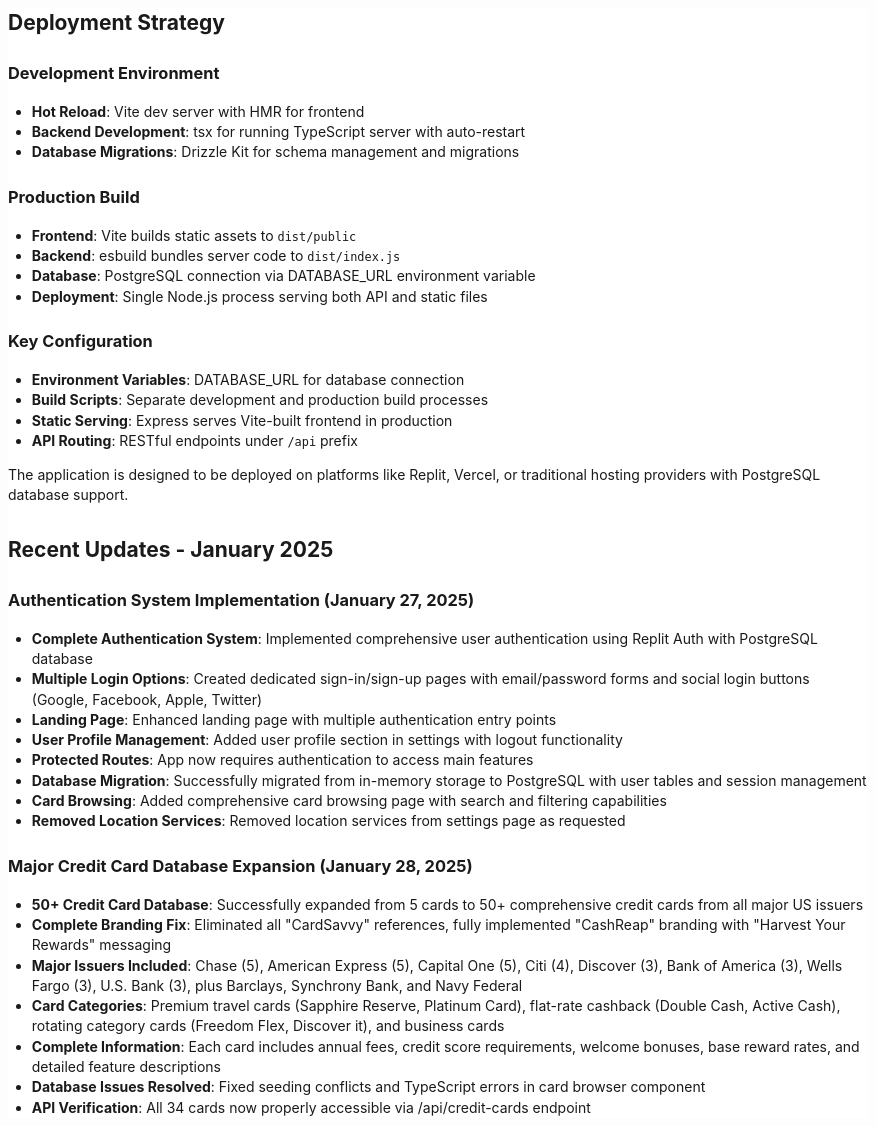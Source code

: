 ## Deployment Strategy

### Development Environment
- **Hot Reload**: Vite dev server with HMR for frontend
- **Backend Development**: tsx for running TypeScript server with auto-restart
- **Database Migrations**: Drizzle Kit for schema management and migrations

### Production Build
- **Frontend**: Vite builds static assets to `dist/public`
- **Backend**: esbuild bundles server code to `dist/index.js`
- **Database**: PostgreSQL connection via DATABASE_URL environment variable
- **Deployment**: Single Node.js process serving both API and static files

### Key Configuration
- **Environment Variables**: DATABASE_URL for database connection
- **Build Scripts**: Separate development and production build processes
- **Static Serving**: Express serves Vite-built frontend in production
- **API Routing**: RESTful endpoints under `/api` prefix

The application is designed to be deployed on platforms like Replit, Vercel, or traditional hosting providers with PostgreSQL database support.

## Recent Updates - January 2025

### Authentication System Implementation (January 27, 2025)
- **Complete Authentication System**: Implemented comprehensive user authentication using Replit Auth with PostgreSQL database
- **Multiple Login Options**: Created dedicated sign-in/sign-up pages with email/password forms and social login buttons (Google, Facebook, Apple, Twitter)
- **Landing Page**: Enhanced landing page with multiple authentication entry points
- **User Profile Management**: Added user profile section in settings with logout functionality
- **Protected Routes**: App now requires authentication to access main features
- **Database Migration**: Successfully migrated from in-memory storage to PostgreSQL with user tables and session management
- **Card Browsing**: Added comprehensive card browsing page with search and filtering capabilities
- **Removed Location Services**: Removed location services from settings page as requested

### Major Credit Card Database Expansion (January 28, 2025)
- **50+ Credit Card Database**: Successfully expanded from 5 cards to 50+ comprehensive credit cards from all major US issuers
- **Complete Branding Fix**: Eliminated all "CardSavvy" references, fully implemented "CashReap" branding with "Harvest Your Rewards" messaging
- **Major Issuers Included**: Chase (5), American Express (5), Capital One (5), Citi (4), Discover (3), Bank of America (3), Wells Fargo (3), U.S. Bank (3), plus Barclays, Synchrony Bank, and Navy Federal
- **Card Categories**: Premium travel cards (Sapphire Reserve, Platinum Card), flat-rate cashback (Double Cash, Active Cash), rotating category cards (Freedom Flex, Discover it), and business cards
- **Complete Information**: Each card includes annual fees, credit score requirements, welcome bonuses, base reward rates, and detailed feature descriptions
- **Database Issues Resolved**: Fixed seeding conflicts and TypeScript errors in card browser component
- **API Verification**: All 34 cards now properly accessible via /api/credit-cards endpoint

